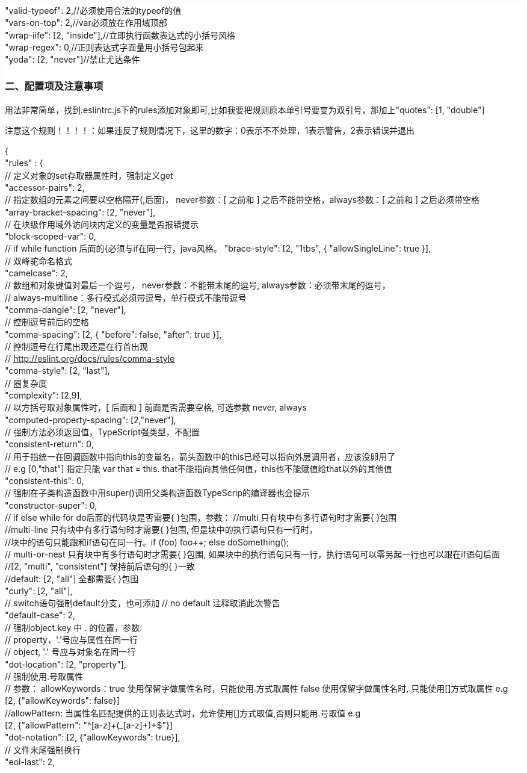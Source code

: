"valid-typeof": 2,//必须使用合法的typeof的值  
"vars-on-top": 2,//var必须放在作用域顶部  
"wrap-iife": [2, "inside"],//立即执行函数表达式的小括号风格  
"wrap-regex": 0,//正则表达式字面量用小括号包起来  
"yoda": [2, "never"]//禁止尤达条件  

### 二、配置项及注意事项
用法非常简单，找到.eslintrc.js下的rules添加对象即可,比如我要把规则原本单引号要变为双引号，那加上"quotes": [1, "double"]

注意这个规则！！！！：如果违反了规则情况下，这里的数字：0表示不不处理，1表示警告，2表示错误并退出
 
 {  
"rules" : {  
  // 定义对象的set存取器属性时，强制定义get  
  "accessor-pairs": 2,  
  // 指定数组的元素之间要以空格隔开(,后面)， never参数：[ 之前和 ] 之后不能带空格，always参数：[ 之前和 ] 之后必须带空格  
  "array-bracket-spacing": [2, "never"],  
  // 在块级作用域外访问块内定义的变量是否报错提示  
  "block-scoped-var": 0,  
  // if while function 后面的{必须与if在同一行，java风格。 
  "brace-style": [2, "1tbs", { "allowSingleLine": true }],  
  // 双峰驼命名格式  
  "camelcase": 2,  
  // 数组和对象键值对最后一个逗号， never参数：不能带末尾的逗号, always参数：必须带末尾的逗号，  
  // always-multiline：多行模式必须带逗号，单行模式不能带逗号  
  "comma-dangle": [2, "never"],  
  // 控制逗号前后的空格  
  "comma-spacing": [2, { "before": false, "after": true }],  
  // 控制逗号在行尾出现还是在行首出现  
  // http://eslint.org/docs/rules/comma-style  
  "comma-style": [2, "last"],  
  // 圈复杂度  
  "complexity": [2,9],  
  // 以方括号取对象属性时，[ 后面和 ] 前面是否需要空格, 可选参数 never, always  
  "computed-property-spacing": [2,"never"],  
  // 强制方法必须返回值，TypeScript强类型，不配置  
  "consistent-return": 0,  
  // 用于指统一在回调函数中指向this的变量名，箭头函数中的this已经可以指向外层调用者，应该没卵用了  
  // e.g [0,"that"] 指定只能 var that = this. that不能指向其他任何值，this也不能赋值给that以外的其他值  
  "consistent-this": 0,  
  // 强制在子类构造函数中用super()调用父类构造函数TypeScrip的编译器也会提示  
  "constructor-super": 0,  
  // if else while for do后面的代码块是否需要{ }包围，参数： 
  //multi  只有块中有多行语句时才需要{ }包围  
  //multi-line  只有块中有多行语句时才需要{ }包围, 但是块中的执行语句只有一行时，  
  //块中的语句只能跟和if语句在同一行。if (foo) foo++; else doSomething();  
  //    multi-or-nest 只有块中有多行语句时才需要{ }包围, 如果块中的执行语句只有一行，执行语句可以零另起一行也可以跟在if语句后面  
  //[2, "multi", "consistent"] 保持前后语句的{ }一致  
  //default: [2, "all"] 全都需要{ }包围  
  "curly": [2, "all"],  
  // switch语句强制default分支，也可添加 // no default 注释取消此次警告  
  "default-case": 2,  
  // 强制object.key 中 . 的位置，参数:  
  //      property，'.'号应与属性在同一行  
  //      object, '.' 号应与对象名在同一行  
  "dot-location": [2, "property"],  
  // 强制使用.号取属性  
  //    参数： allowKeywords：true 使用保留字做属性名时，只能使用.方式取属性 false 使用保留字做属性名时, 只能使用[]方式取属性 e.g   
  [2, {"allowKeywords": false}]  
  //allowPattern:  当属性名匹配提供的正则表达式时，允许使用[]方式取值,否则只能用.号取值 e.g   
  [2, {"allowPattern": "^[a-z]+(_[a-z]+)+$"}]  
  "dot-notation": [2, {"allowKeywords": true}],  
  // 文件末尾强制换行  
  "eol-last": 2,  